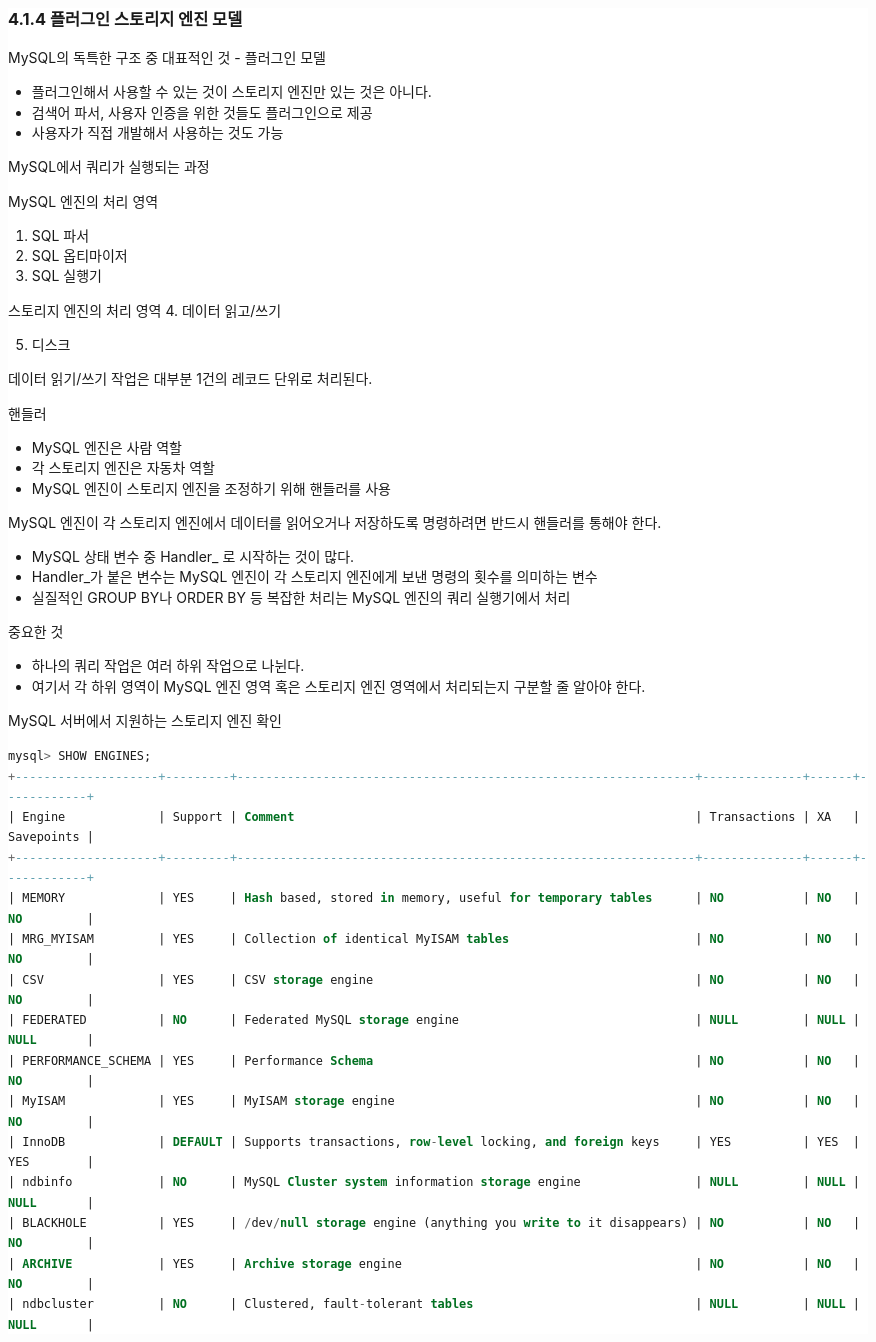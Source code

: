 ### 4.1.4 플러그인 스토리지 엔진 모델
MySQL의 독특한 구조 중 대표적인 것 - 플러그인 모델
* 플러그인해서 사용할 수 있는 것이 스토리지 엔진만 있는 것은 아니다.
* 검색어 파서, 사용자 인증을 위한 것들도 플러그인으로 제공
* 사용자가 직접 개발해서 사용하는 것도 가능


MySQL에서 쿼리가 실행되는 과정

MySQL 엔진의 처리 영역
1. SQL 파서
2. SQL 옵티마이저
3. SQL 실행기

스토리지 엔진의 처리 영역
4. 데이터 읽고/쓰기

5. 디스크


데이터 읽기/쓰기 작업은 대부분 1건의 레코드 단위로 처리된다.


핸들러
* MySQL 엔진은 사람 역할
* 각 스토리지 엔진은 자동차 역할
* MySQL 엔진이 스토리지 엔진을 조정하기 위해 핸들러를 사용

MySQL 엔진이 각 스토리지 엔진에서 데이터를 읽어오거나 저장하도록 명령하려면 반드시 핸들러를 통해야 한다.
* MySQL 상태 변수 중 Handler_ 로 시작하는 것이 많다.
* Handler_가 붙은 변수는 MySQL 엔진이 각 스토리지 엔진에게 보낸 명령의 횟수를 의미하는 변수
* 실질적인 GROUP BY나 ORDER BY 등 복잡한 처리는 MySQL 엔진의 쿼리 실행기에서 처리

중요한 것
* 하나의 쿼리 작업은 여러 하위 작업으로 나뉜다.
* 여기서 각 하위 영역이 MySQL 엔진 영역 혹은 스토리지 엔진 영역에서 처리되는지 구분할 줄 알아야 한다.

MySQL 서버에서 지원하는 스토리지 엔진 확인
~~~SQL
mysql> SHOW ENGINES;
+--------------------+---------+----------------------------------------------------------------+--------------+------+------------+
| Engine             | Support | Comment                                                        | Transactions | XA   | Savepoints |
+--------------------+---------+----------------------------------------------------------------+--------------+------+------------+
| MEMORY             | YES     | Hash based, stored in memory, useful for temporary tables      | NO           | NO   | NO         |
| MRG_MYISAM         | YES     | Collection of identical MyISAM tables                          | NO           | NO   | NO         |
| CSV                | YES     | CSV storage engine                                             | NO           | NO   | NO         |
| FEDERATED          | NO      | Federated MySQL storage engine                                 | NULL         | NULL | NULL       |
| PERFORMANCE_SCHEMA | YES     | Performance Schema                                             | NO           | NO   | NO         |
| MyISAM             | YES     | MyISAM storage engine                                          | NO           | NO   | NO         |
| InnoDB             | DEFAULT | Supports transactions, row-level locking, and foreign keys     | YES          | YES  | YES        |
| ndbinfo            | NO      | MySQL Cluster system information storage engine                | NULL         | NULL | NULL       |
| BLACKHOLE          | YES     | /dev/null storage engine (anything you write to it disappears) | NO           | NO   | NO         |
| ARCHIVE            | YES     | Archive storage engine                                         | NO           | NO   | NO         |
| ndbcluster         | NO      | Clustered, fault-tolerant tables                               | NULL         | NULL | NULL       |
~~~